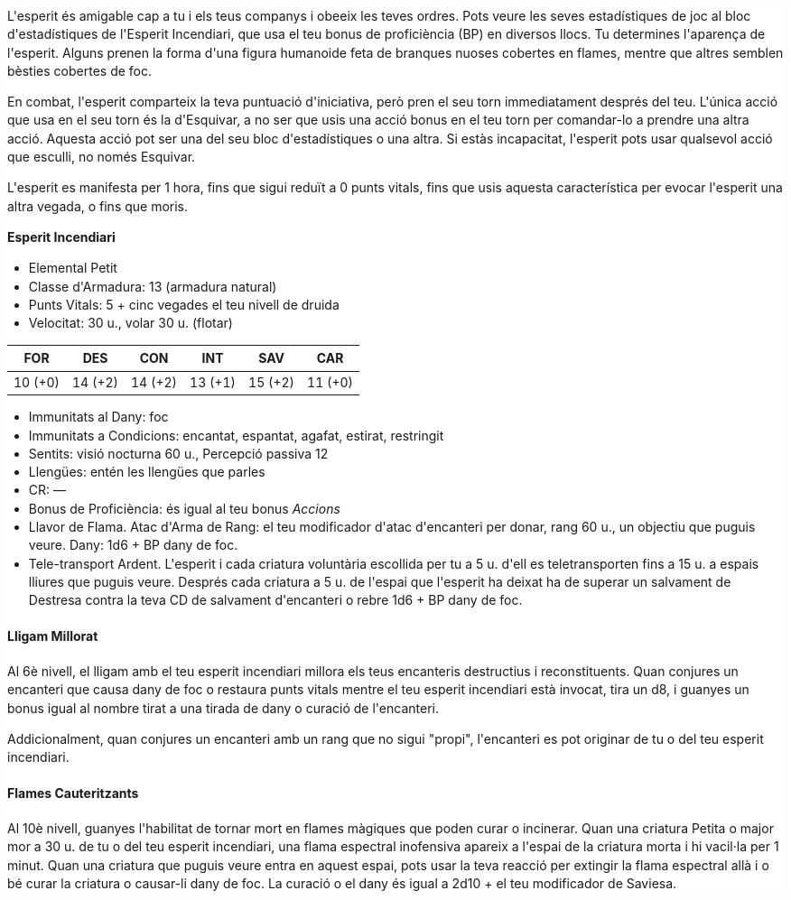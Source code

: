 L'esperit és amigable cap a tu i els teus companys i obeeix les teves ordres. Pots veure les seves estadístiques de joc al bloc d'estadístiques de l'Esperit Incendiari, que usa el teu bonus de proficiència (BP) en diversos llocs. Tu determines l'aparença de l'esperit. Alguns prenen la forma d'una figura humanoide feta de branques nuoses cobertes en flames, mentre que altres semblen bèsties cobertes de foc.

En combat, l'esperit comparteix la teva puntuació d'iniciativa, però pren el seu torn immediatament després del teu. L'única acció que usa en el seu torn és la d'Esquivar, a no ser que usis una acció bonus en el teu torn per comandar-lo a prendre una altra acció. Aquesta acció pot ser una del seu bloc d'estadístiques o una altra. Si estàs incapacitat, l'esperit pots usar qualsevol acció que esculli, no només Esquivar.

L'esperit es manifesta per 1 hora, fins que sigui reduït a 0 punts vitals, fins que usis aquesta característica per evocar l'esperit una altra vegada, o fins que moris.

**Esperit Incendiari**
- Elemental Petit
- Classe d'Armadura: 13 (armadura natural)
- Punts Vitals: 5 + cinc vegades el teu nivell de druida
- Velocitat: 30 u., volar 30 u. (flotar)

| FOR     | DES     | CON     | INT     | SAV     | CAR     |
| ------- | ------- | ------- | ------- | ------- | ------- |
| 10 (+0) | 14 (+2) | 14 (+2) | 13 (+1) | 15 (+2) | 11 (+0) |

- Immunitats al Dany: foc
- Immunitats a Condicions: encantat, espantat, agafat, estirat, restringit
- Sentits: visió nocturna 60 u., Percepció passiva 12
- Llengües: entén les llengües que parles
- CR: —
- Bonus de Proficiència: és igual al teu bonus
*Accions*
- Llavor de Flama. Atac d'Arma de Rang: el teu modificador d'atac d'encanteri per donar, rang 60 u., un objectiu que puguis veure. Dany: 1d6 + BP dany de foc.
- Tele-transport Ardent. L'esperit i cada criatura voluntària escollida per tu a 5 u. d'ell es teletransporten fins a 15 u. a espais lliures que puguis veure. Després cada criatura a 5 u. de l'espai que l'esperit ha deixat ha de superar un salvament de Destresa contra la teva CD de salvament d'encanteri o rebre 1d6 + BP dany de foc.

#### Lligam Millorat
Al 6è nivell, el lligam amb el teu esperit incendiari millora els teus encanteris destructius i reconstituents. Quan conjures un encanteri que causa dany de foc o restaura punts vitals mentre el teu esperit incendiari està invocat, tira un d8, i guanyes un bonus igual al nombre tirat a una tirada de dany o curació de l'encanteri.

Addicionalment, quan conjures un encanteri amb un rang que no sigui "propi", l'encanteri es pot originar de tu o del teu esperit incendiari.

#### Flames Cauteritzants
Al 10è nivell, guanyes l'habilitat de tornar mort en flames màgiques que poden curar o incinerar. Quan una criatura Petita o major mor a 30 u. de tu o del teu esperit incendiari, una flama espectral inofensiva apareix a l'espai de la criatura morta i hi vacil·la per 1 minut. Quan una criatura que puguis veure entra en aquest espai, pots usar la teva reacció per extingir la flama espectral allà i o bé curar la criatura o causar-li dany de foc. La curació o el dany és igual a 2d10 + el teu modificador de Saviesa.
